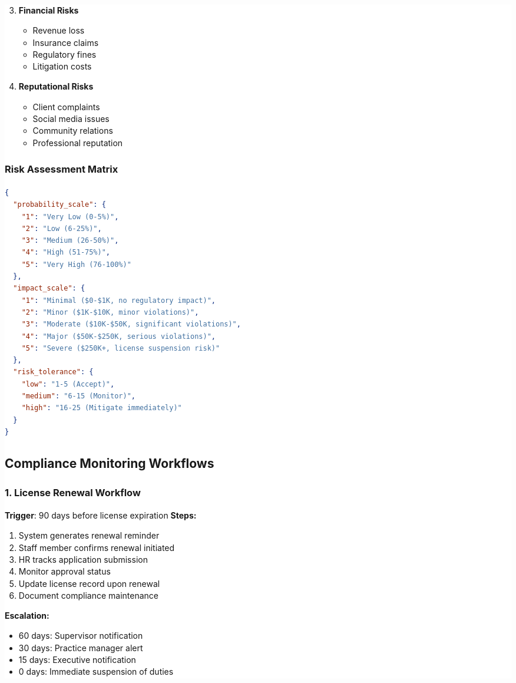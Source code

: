 3. **Financial Risks**
   - Revenue loss
   - Insurance claims
   - Regulatory fines
   - Litigation costs

4. **Reputational Risks**
   - Client complaints
   - Social media issues
   - Community relations
   - Professional reputation

### Risk Assessment Matrix
```json
{
  "probability_scale": {
    "1": "Very Low (0-5%)",
    "2": "Low (6-25%)",
    "3": "Medium (26-50%)",
    "4": "High (51-75%)",
    "5": "Very High (76-100%)"
  },
  "impact_scale": {
    "1": "Minimal ($0-$1K, no regulatory impact)",
    "2": "Minor ($1K-$10K, minor violations)",
    "3": "Moderate ($10K-$50K, significant violations)",
    "4": "Major ($50K-$250K, serious violations)",
    "5": "Severe ($250K+, license suspension risk)"
  },
  "risk_tolerance": {
    "low": "1-5 (Accept)",
    "medium": "6-15 (Monitor)",
    "high": "16-25 (Mitigate immediately)"
  }
}
```

## Compliance Monitoring Workflows

### 1. License Renewal Workflow
**Trigger**: 90 days before license expiration
**Steps:**
1. System generates renewal reminder
2. Staff member confirms renewal initiated
3. HR tracks application submission
4. Monitor approval status
5. Update license record upon renewal
6. Document compliance maintenance

**Escalation:**
- 60 days: Supervisor notification
- 30 days: Practice manager alert
- 15 days: Executive notification
- 0 days: Immediate suspension of duties
